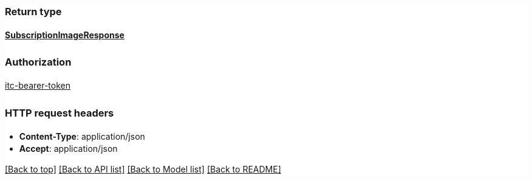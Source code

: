 ### Return type

[**SubscriptionImageResponse**](SubscriptionImageResponse.md)

### Authorization

[itc-bearer-token](../README.md#itc-bearer-token)

### HTTP request headers

- **Content-Type**: application/json
- **Accept**: application/json

[[Back to top]](#) [[Back to API list]](../README.md#documentation-for-api-endpoints)
[[Back to Model list]](../README.md#documentation-for-models)
[[Back to README]](../README.md)

